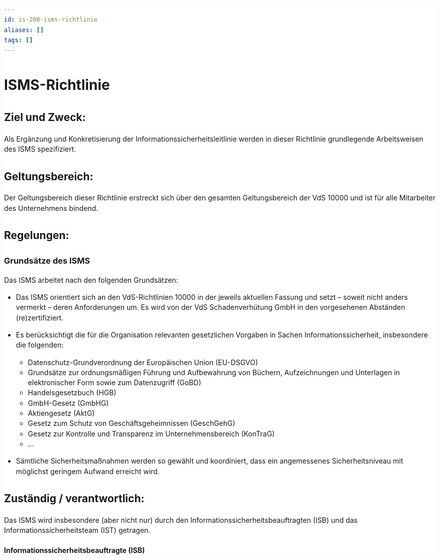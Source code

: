 ```yaml
---
id: is-200-isms-richtlinie
aliases: []
tags: []
---
```


# ISMS-Richtlinie

## Ziel und Zweck:

Als Ergänzung und Konkretisierung der Informationssicherheitsleitlinie werden in dieser Richtlinie grundlegende Arbeitsweisen des ISMS spezifiziert. 

## Geltungsbereich:

Der Geltungsbereich dieser Richtlinie erstreckt sich über den gesamten Geltungsbereich der VdS 10000 und ist für alle Mitarbeiter des Unternehmens bindend. 

## Regelungen:

### Grundsätze des ISMS

Das ISMS arbeitet nach den folgenden Grundsätzen:

- Das ISMS orientiert sich an den VdS-Richtlinien 10000 in der jeweils aktuellen Fassung und setzt – soweit nicht anders vermerkt – deren Anforderungen um. Es wird von der VdS Schadenverhütung GmbH in den vorgesehenen Abständen (re)zertifiziert.
- Es berücksichtigt die für die Organisation relevanten gesetzlichen Vorgaben in Sachen Informationssicherheit, insbesondere die folgenden:
  - Datenschutz-Grundverordnung der Europäischen Union (EU-DSGVO)
  - Grundsätze zur ordnungsmäßigen Führung und Aufbewahrung von Büchern, Aufzeichnungen und Unterlagen in elektronischer Form sowie zum Datenzugriff (GoBD)
  - Handelsgesetzbuch (HGB)
  - GmbH-Gesetz (GmbHG)
  - Aktiengesetz (AktG)
  - Gesetz zum Schutz von Geschäftsgeheimnissen (GeschGehG)
  - Gesetz zur Kontrolle und Transparenz im Unternehmensbereich (KonTraG)
  - …

- Sämtliche Sicherheitsmaßnahmen werden so gewählt und koordiniert, dass ein angemessenes Sicherheitsniveau mit möglichst geringem Aufwand erreicht wird.

## Zuständig / verantwortlich:

Das ISMS wird insbesondere (aber nicht nur) durch den Informationssicherheitsbeauftragten (ISB) und das Informationssicherheitsteam (IST) getragen. 

#### Informationssicherheitsbeauftragte (ISB)
